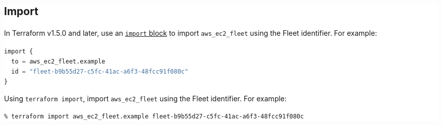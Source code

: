 ## Import

In Terraform v1.5.0 and later, use an [`import` block](https://developer.hashicorp.com/terraform/language/import) to import `aws_ec2_fleet` using the Fleet identifier. For example:

```terraform
import {
  to = aws_ec2_fleet.example
  id = "fleet-b9b55d27-c5fc-41ac-a6f3-48fcc91f080c"
}
```

Using `terraform import`, import `aws_ec2_fleet` using the Fleet identifier. For example:

```console
% terraform import aws_ec2_fleet.example fleet-b9b55d27-c5fc-41ac-a6f3-48fcc91f080c
```
